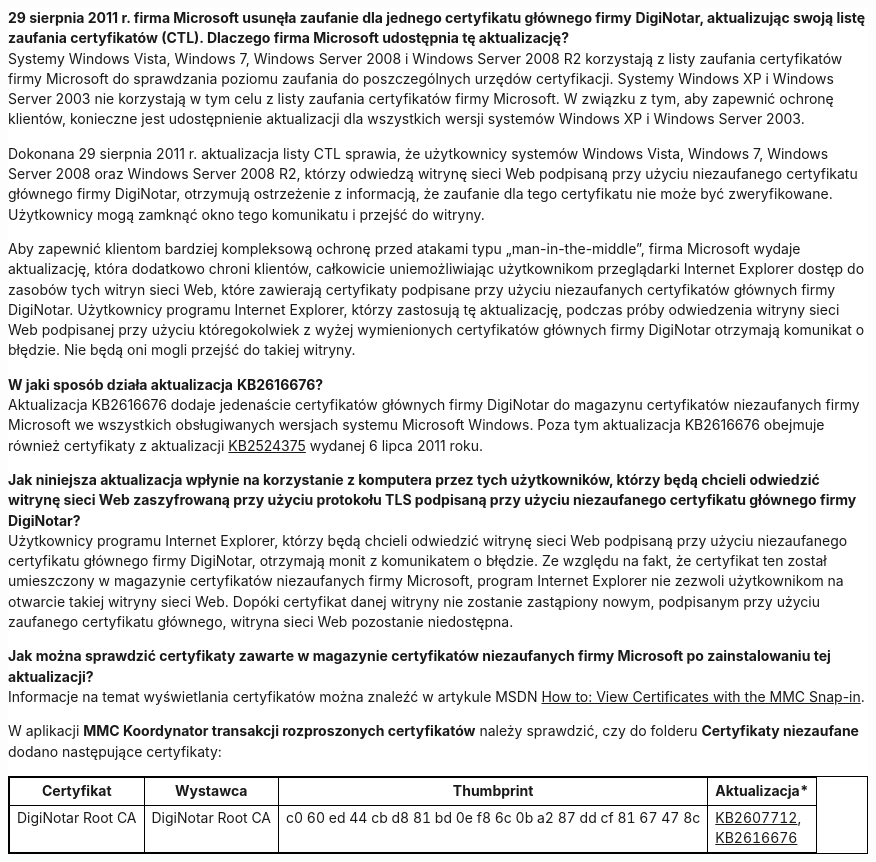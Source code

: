 **29 sierpnia 2011 r. firma Microsoft usunęła zaufanie dla jednego certyfikatu głównego firmy** **DigiNotar, aktualizując swoją listę zaufania certyfikatów (CTL). Dlaczego firma Microsoft udostępnia tę aktualizację?**  
Systemy Windows Vista, Windows 7, Windows Server 2008 i Windows Server 2008 R2 korzystają z listy zaufania certyfikatów firmy Microsoft do sprawdzania poziomu zaufania do poszczególnych urzędów certyfikacji. Systemy Windows XP i Windows Server 2003 nie korzystają w tym celu z listy zaufania certyfikatów firmy Microsoft. W związku z tym, aby zapewnić ochronę klientów, konieczne jest udostępnienie aktualizacji dla wszystkich wersji systemów Windows XP i Windows Server 2003.

Dokonana 29 sierpnia 2011 r. aktualizacja listy CTL sprawia, że użytkownicy systemów Windows Vista, Windows 7, Windows Server 2008 oraz Windows Server 2008 R2, którzy odwiedzą witrynę sieci Web podpisaną przy użyciu niezaufanego certyfikatu głównego firmy DigiNotar, otrzymują ostrzeżenie z informacją, że zaufanie dla tego certyfikatu nie może być zweryfikowane. Użytkownicy mogą zamknąć okno tego komunikatu i przejść do witryny.

Aby zapewnić klientom bardziej kompleksową ochronę przed atakami typu „man-in-the-middle”, firma Microsoft wydaje aktualizację, która dodatkowo chroni klientów, całkowicie uniemożliwiając użytkownikom przeglądarki Internet Explorer dostęp do zasobów tych witryn sieci Web, które zawierają certyfikaty podpisane przy użyciu niezaufanych certyfikatów głównych firmy DigiNotar. Użytkownicy programu Internet Explorer, którzy zastosują tę aktualizację, podczas próby odwiedzenia witryny sieci Web podpisanej przy użyciu któregokolwiek z wyżej wymienionych certyfikatów głównych firmy DigiNotar otrzymają komunikat o błędzie. Nie będą oni mogli przejść do takiej witryny.

**W jaki sposób działa aktualizacja** **KB2616676?**  
Aktualizacja KB2616676 dodaje jedenaście certyfikatów głównych firmy DigiNotar do magazynu certyfikatów niezaufanych firmy Microsoft we wszystkich obsługiwanych wersjach systemu Microsoft Windows. Poza tym aktualizacja KB2616676 obejmuje również certyfikaty z aktualizacji [KB2524375](http://support.microsoft.com/kb/2524375) wydanej 6 lipca 2011 roku.

**Jak niniejsza aktualizacja wpłynie na korzystanie z komputera przez tych użytkowników, którzy będą chcieli odwiedzić witrynę sieci Web zaszyfrowaną przy użyciu protokołu TLS podpisaną przy użyciu niezaufanego certyfikatu głównego firmy** **DigiNotar?**  
Użytkownicy programu Internet Explorer, którzy będą chcieli odwiedzić witrynę sieci Web podpisaną przy użyciu niezaufanego certyfikatu głównego firmy DigiNotar, otrzymają monit z komunikatem o błędzie. Ze względu na fakt, że certyfikat ten został umieszczony w magazynie certyfikatów niezaufanych firmy Microsoft, program Internet Explorer nie zezwoli użytkownikom na otwarcie takiej witryny sieci Web. Dopóki certyfikat danej witryny nie zostanie zastąpiony nowym, podpisanym przy użyciu zaufanego certyfikatu głównego, witryna sieci Web pozostanie niedostępna.

**Jak można sprawdzić certyfikaty zawarte w magazynie certyfikatów niezaufanych firmy Microsoft po zainstalowaniu tej aktualizacji?**  
Informacje na temat wyświetlania certyfikatów można znaleźć w artykule MSDN [How to: View Certificates with the MMC Snap-in](http://msdn.microsoft.com/en-us/library/ms788967.aspx).

W aplikacji **MMC Koordynator transakcji rozproszonych certyfikatów** należy sprawdzić, czy do folderu **Certyfikaty niezaufane** dodano następujące certyfikaty:

 
<table style="border:1px solid black;">
<thead>
<tr class="header">
<th style="border:1px solid black;" >Certyfikat</th>
<th style="border:1px solid black;" >Wystawca</th>
<th style="border:1px solid black;" >Thumbprint</th>
<th style="border:1px solid black;" >Aktualizacja*</th>
</tr>
</thead>
<tbody>
<tr class="odd">
<td style="border:1px solid black;">DigiNotar Root CA</td>
<td style="border:1px solid black;">DigiNotar Root CA</td>
<td style="border:1px solid black;">c0 60 ed 44 cb d8 81 bd 0e f8 6c 0b a2 87 dd cf 81 67 47 8c</td>
<td style="border:1px solid black;"><a href="http://support.microsoft.com/kb/2607712">KB2607712</a>,<br />
<a href="http://support.microsoft.com/kb/2616676">KB2616676</a></td>
</tr>